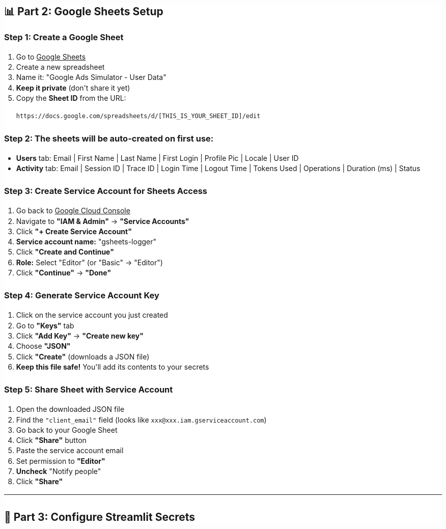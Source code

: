 
## 📊 Part 2: Google Sheets Setup

### Step 1: Create a Google Sheet

1. Go to [Google Sheets](https://sheets.google.com)
2. Create a new spreadsheet
3. Name it: "Google Ads Simulator - User Data"
4. **Keep it private** (don't share it yet)
5. Copy the **Sheet ID** from the URL:
   ```
   https://docs.google.com/spreadsheets/d/[THIS_IS_YOUR_SHEET_ID]/edit
   ```

### Step 2: The sheets will be auto-created on first use:
- **Users** tab: Email | First Name | Last Name | First Login | Profile Pic | Locale | User ID
- **Activity** tab: Email | Session ID | Trace ID | Login Time | Logout Time | Tokens Used | Operations | Duration (ms) | Status

### Step 3: Create Service Account for Sheets Access

1. Go back to [Google Cloud Console](https://console.cloud.google.com/)
2. Navigate to **"IAM & Admin"** → **"Service Accounts"**
3. Click **"+ Create Service Account"**
4. **Service account name:** "gsheets-logger"
5. Click **"Create and Continue"**
6. **Role:** Select "Editor" (or "Basic" → "Editor")
7. Click **"Continue"** → **"Done"**

### Step 4: Generate Service Account Key

1. Click on the service account you just created
2. Go to **"Keys"** tab
3. Click **"Add Key"** → **"Create new key"**
4. Choose **"JSON"**
5. Click **"Create"** (downloads a JSON file)
6. **Keep this file safe!** You'll add its contents to your secrets

### Step 5: Share Sheet with Service Account

1. Open the downloaded JSON file
2. Find the `"client_email"` field (looks like `xxx@xxx.iam.gserviceaccount.com`)
3. Go back to your Google Sheet
4. Click **"Share"** button
5. Paste the service account email
6. Set permission to **"Editor"**
7. **Uncheck** "Notify people"
8. Click **"Share"**

---

## 🔐 Part 3: Configure Streamlit Secrets
